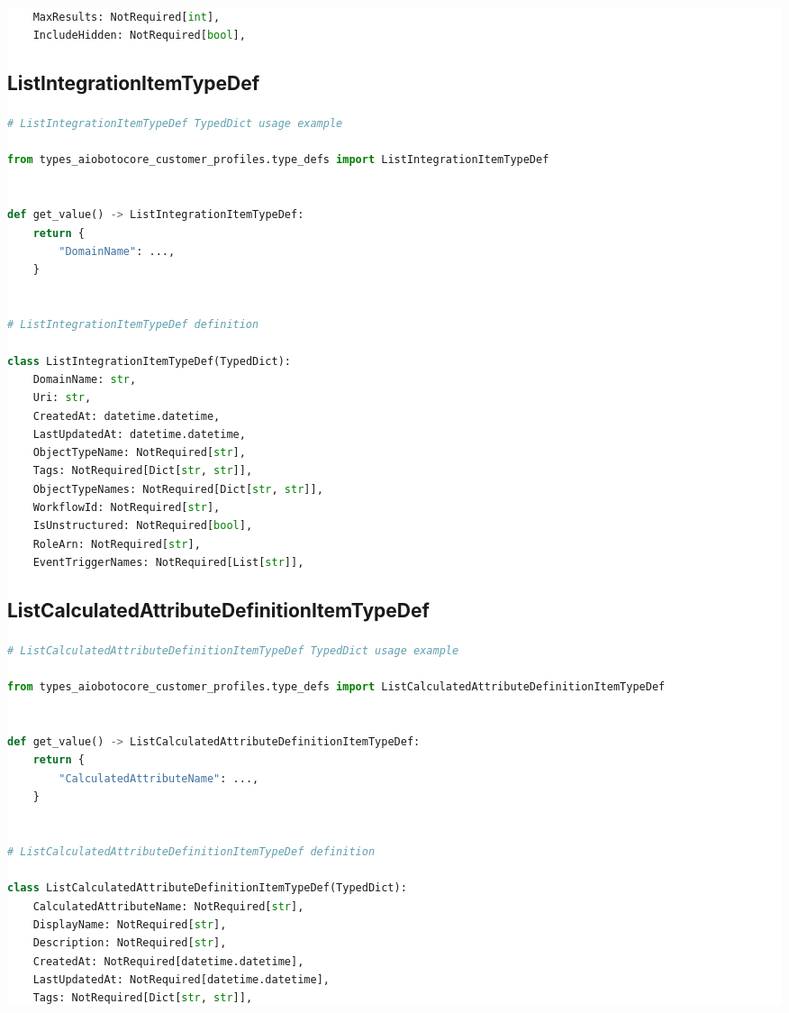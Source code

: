 ```python
    MaxResults: NotRequired[int],
    IncludeHidden: NotRequired[bool],
```


## ListIntegrationItemTypeDef

```python
# ListIntegrationItemTypeDef TypedDict usage example

from types_aiobotocore_customer_profiles.type_defs import ListIntegrationItemTypeDef


def get_value() -> ListIntegrationItemTypeDef:
    return {
        "DomainName": ...,
    }


# ListIntegrationItemTypeDef definition

class ListIntegrationItemTypeDef(TypedDict):
    DomainName: str,
    Uri: str,
    CreatedAt: datetime.datetime,
    LastUpdatedAt: datetime.datetime,
    ObjectTypeName: NotRequired[str],
    Tags: NotRequired[Dict[str, str]],
    ObjectTypeNames: NotRequired[Dict[str, str]],
    WorkflowId: NotRequired[str],
    IsUnstructured: NotRequired[bool],
    RoleArn: NotRequired[str],
    EventTriggerNames: NotRequired[List[str]],
```


## ListCalculatedAttributeDefinitionItemTypeDef

```python
# ListCalculatedAttributeDefinitionItemTypeDef TypedDict usage example

from types_aiobotocore_customer_profiles.type_defs import ListCalculatedAttributeDefinitionItemTypeDef


def get_value() -> ListCalculatedAttributeDefinitionItemTypeDef:
    return {
        "CalculatedAttributeName": ...,
    }


# ListCalculatedAttributeDefinitionItemTypeDef definition

class ListCalculatedAttributeDefinitionItemTypeDef(TypedDict):
    CalculatedAttributeName: NotRequired[str],
    DisplayName: NotRequired[str],
    Description: NotRequired[str],
    CreatedAt: NotRequired[datetime.datetime],
    LastUpdatedAt: NotRequired[datetime.datetime],
    Tags: NotRequired[Dict[str, str]],
```
